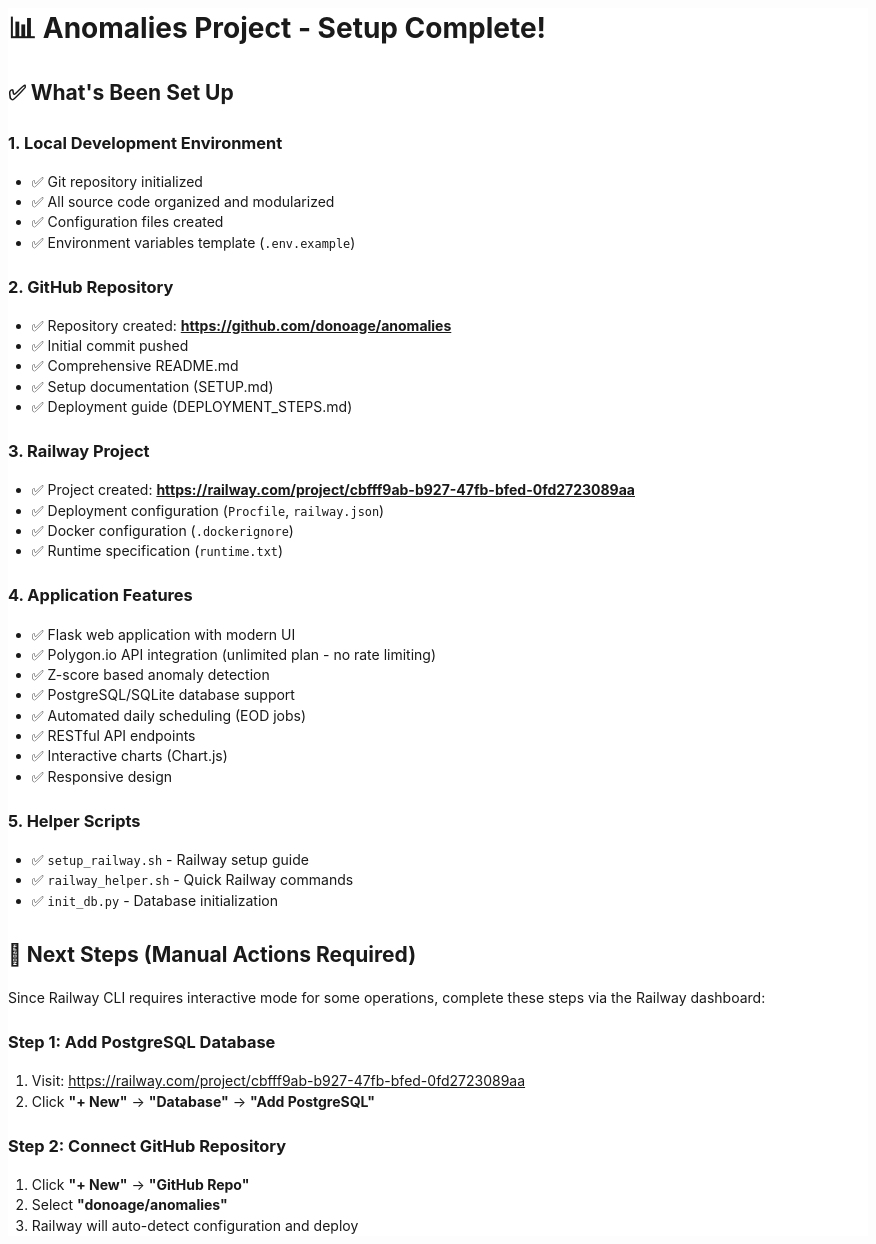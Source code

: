 # 📊 Anomalies Project - Setup Complete!

## ✅ What's Been Set Up

### 1. **Local Development Environment**
- ✅ Git repository initialized
- ✅ All source code organized and modularized
- ✅ Configuration files created
- ✅ Environment variables template (`.env.example`)

### 2. **GitHub Repository**
- ✅ Repository created: **https://github.com/donoage/anomalies**
- ✅ Initial commit pushed
- ✅ Comprehensive README.md
- ✅ Setup documentation (SETUP.md)
- ✅ Deployment guide (DEPLOYMENT_STEPS.md)

### 3. **Railway Project**
- ✅ Project created: **https://railway.com/project/cbfff9ab-b927-47fb-bfed-0fd2723089aa**
- ✅ Deployment configuration (`Procfile`, `railway.json`)
- ✅ Docker configuration (`.dockerignore`)
- ✅ Runtime specification (`runtime.txt`)

### 4. **Application Features**
- ✅ Flask web application with modern UI
- ✅ Polygon.io API integration (unlimited plan - no rate limiting)
- ✅ Z-score based anomaly detection
- ✅ PostgreSQL/SQLite database support
- ✅ Automated daily scheduling (EOD jobs)
- ✅ RESTful API endpoints
- ✅ Interactive charts (Chart.js)
- ✅ Responsive design

### 5. **Helper Scripts**
- ✅ `setup_railway.sh` - Railway setup guide
- ✅ `railway_helper.sh` - Quick Railway commands
- ✅ `init_db.py` - Database initialization

## 🎯 Next Steps (Manual Actions Required)

Since Railway CLI requires interactive mode for some operations, complete these steps via the Railway dashboard:

### Step 1: Add PostgreSQL Database
1. Visit: https://railway.com/project/cbfff9ab-b927-47fb-bfed-0fd2723089aa
2. Click **"+ New"** → **"Database"** → **"Add PostgreSQL"**

### Step 2: Connect GitHub Repository
1. Click **"+ New"** → **"GitHub Repo"**
2. Select **"donoage/anomalies"**
3. Railway will auto-detect configuration and deploy
